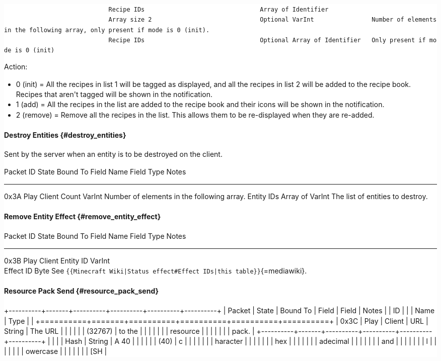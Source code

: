                                  Recipe IDs                                Array of Identifier            
                                 Array size 2                              Optional VarInt                Number of elements in the following array, only present if mode is 0 (init).
                                 Recipe IDs                                Optional Array of Identifier   Only present if mode is 0 (init)

Action:

-   0 (init) = All the recipes in list 1 will be tagged as displayed,
    and all the recipes in list 2 will be added to the recipe book.
    Recipes that aren\'t tagged will be shown in the notification.
-   1 (add) = All the recipes in the list are added to the recipe book
    and their icons will be shown in the notification.
-   2 (remove) = Remove all the recipes in the list. This allows them to
    be re-displayed when they are re-added.

#### Destroy Entities {#destroy_entities}

Sent by the server when an entity is to be destroyed on the client.

  Packet ID   State   Bound To   Field Name   Field Type        Notes
  ----------- ------- ---------- ------------ ----------------- --------------------------------------------
  0x3A        Play    Client     Count        VarInt            Number of elements in the following array.
                                 Entity IDs   Array of VarInt   The list of entities to destroy.

#### Remove Entity Effect {#remove_entity_effect}

  Packet ID   State   Bound To   Field Name   Field Type   Notes
  ----------- ------- ---------- ------------ ------------ ---------------------------------------------------------------------------
  0x3B        Play    Client     Entity ID    VarInt       
                                 Effect ID    Byte         See `{{Minecraft Wiki|Status effect#Effect IDs|this table}}`{=mediawiki}.

#### Resource Pack Send {#resource_pack_send}

+----------+-------+----------+----------+----------+----------+
| Packet   | State | Bound To | Field    | Field    | Notes    |
| ID       |       |          | Name     | Type     |          |
+==========+=======+==========+==========+==========+==========+
| 0x3C     | Play  | Client   | URL      | String   | The URL  |
|          |       |          |          | (32767)  | to the   |
|          |       |          |          |          | resource |
|          |       |          |          |          | pack.    |
+----------+-------+----------+----------+----------+----------+
|          |       |          | Hash     | String   | A 40     |
|          |       |          |          | (40)     | c        |
|          |       |          |          |          | haracter |
|          |       |          |          |          | hex      |
|          |       |          |          |          | adecimal |
|          |       |          |          |          | and      |
|          |       |          |          |          | l        |
|          |       |          |          |          | owercase |
|          |       |          |          |          | [SH      |